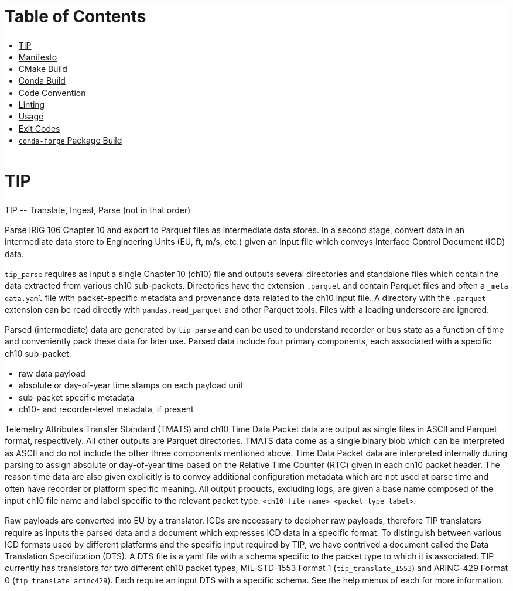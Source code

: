 # Table of Contents

- [TIP](#tip)
- [Manifesto](#manifesto)
- [CMake Build](#cmake-build)
- [Conda Build](#conda-build)
- [Code Convention](#code-convention)
- [Linting](#linting)
- [Usage](#usage)
- [Exit Codes](#exit-codes)
- [`conda-forge` Package Build](#conda-forge-package-build)

# TIP

TIP -- Translate, Ingest, Parse (not in that order)

Parse [IRIG 106 Chapter 10](https://www.trmc.osd.mil/wiki/download/attachments/168165620/chapter10.pdf?version=1&modificationDate=1654195854977&api=v2) and export to Parquet files as intermediate data stores. In a second stage, convert data in an intermediate data store to Engineering Units (EU, ft, m/s, etc.) given an input file which conveys Interface Control Document (ICD) data.

`tip_parse` requires as input a single Chapter 10 (ch10) file and outputs several directories and standalone files which contain the data extracted from various ch10 sub-packets. Directories have the extension `.parquet` and contain Parquet files and often a `_metadata.yaml` file with packet-specific metadata and provenance data related to the ch10 input file. A directory with the `.parquet` extension can be read directly with `pandas.read_parquet` and other Parquet tools. Files with a leading underscore are ignored. 

 Parsed (intermediate) data are generated by `tip_parse` and can be used to understand recorder or bus state as a function of time and conveniently pack these data for later use. Parsed data include four primary components, each associated with a specific ch10 sub-packet: 
- raw data payload
- absolute or day-of-year time stamps on each payload unit
- sub-packet specific metadata
- ch10- and recorder-level metadata, if present

[Telemetry Attributes Transfer Standard](https://www.trmc.osd.mil/wiki/download/attachments/168165620/Chapter9.pdf?version=2&modificationDate=1660061064347&api=v2) (TMATS) and ch10 Time Data Packet data are output as single files in ASCII and Parquet format, respectively. All other outputs are Parquet directories. TMATS data come as a single binary blob which can be interpreted as ASCII and do not include the other three components mentioned above. Time Data Packet data are interpreted internally during parsing to assign absolute or day-of-year time based on the Relative Time Counter (RTC) given in each ch10 packet header. The reason time data are also given explicitly is to convey additional configuration metadata which are not used at parse time and often have recorder or platform specific meaning. All output products, excluding logs, are given a base name composed of the input ch10 file name and label specific to the relevant packet type: `<ch10 file name>_<packet type label>`.

Raw payloads are converted into EU by a translator. ICDs are necessary to decipher raw payloads, therefore TIP translators require as inputs the parsed data and a document which expresses ICD data in a specific format. To distinguish between various ICD formats used by different platforms and the specific input required by TIP, we have contrived a document called the Data Translation Specification (DTS). A DTS file is a yaml file with a schema specific to the packet type to which it is associated. TIP currently has translators for two different ch10 packet types, MIL-STD-1553 Format 1 (`tip_translate_1553`) and ARINC-429 Format 0 (`tip_translate_arinc429`). Each require an input DTS with a specific schema. See the help menus of each for more information. 
